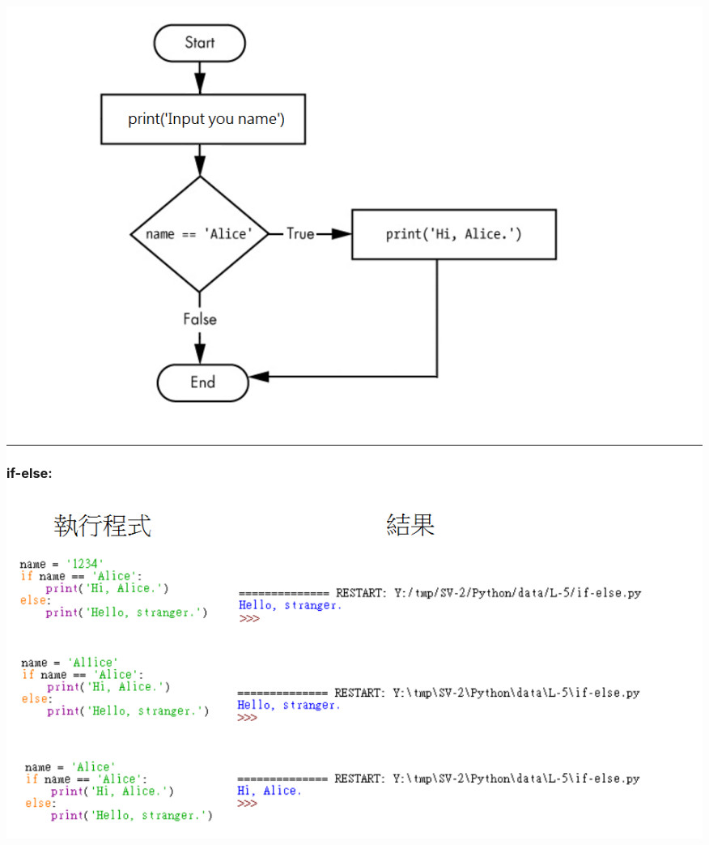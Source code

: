 <img src="./../data/L-5/img/if-flowchart.png" width="600" hspace="100">

<hr>

### if-else:
<img src="./../data/L-5/img/if-else.png" width="800">
<br>